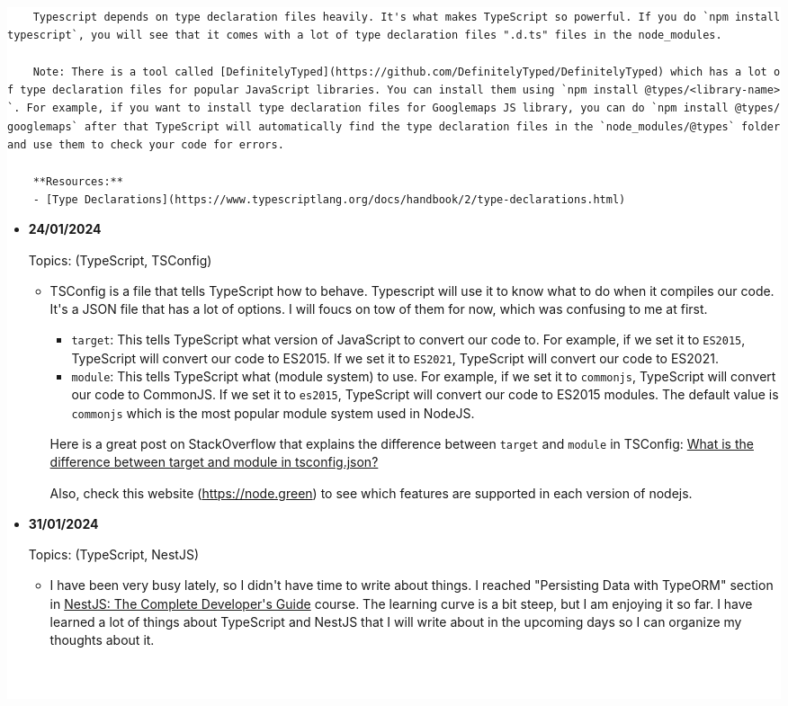         Typescript depends on type declaration files heavily. It's what makes TypeScript so powerful. If you do `npm install typescript`, you will see that it comes with a lot of type declaration files ".d.ts" files in the node_modules.

        Note: There is a tool called [DefinitelyTyped](https://github.com/DefinitelyTyped/DefinitelyTyped) which has a lot of type declaration files for popular JavaScript libraries. You can install them using `npm install @types/<library-name>`. For example, if you want to install type declaration files for Googlemaps JS library, you can do `npm install @types/googlemaps` after that TypeScript will automatically find the type declaration files in the `node_modules/@types` folder and use them to check your code for errors.

        **Resources:**
        - [Type Declarations](https://www.typescriptlang.org/docs/handbook/2/type-declarations.html)


- **24/01/2024**

    Topics: (TypeScript, TSConfig)

    - TSConfig is a file that tells TypeScript how to behave. Typescript will use it to know what to do when it compiles our code. It's a JSON file that has a lot of options. I will foucs on tow of them for now, which was confusing to me at first.

        - `target`: This tells TypeScript what version of JavaScript to convert our code to. For example, if we set it to `ES2015`, TypeScript will convert our code to ES2015. If we set it to `ES2021`, TypeScript will convert our code to ES2021.
        - `module`: This tells TypeScript what (module system) to use. For example, if we set it to `commonjs`, TypeScript will convert our code to CommonJS. If we set it to `es2015`, TypeScript will convert our code to ES2015 modules. The default value is `commonjs` which is the most popular module system used in NodeJS.

        Here is a great post on StackOverflow that explains the difference between `target` and `module` in TSConfig: [What is the difference between target and module in tsconfig.json?](https://stackoverflow.com/a/61215252)

        Also, check this website (https://node.green) to see which features are supported in each version of nodejs.

- **31/01/2024**

    Topics: (TypeScript, NestJS)

    - I have been very busy lately, so I didn't have time to write about things. I reached "Persisting Data with TypeORM" section in [NestJS: The Complete Developer's Guide](https://www.udemy.com/course/nestjs-the-complete-developers-guide/) course. The learning curve is a bit steep, but I am enjoying it so far. I have learned a lot of things about TypeScript and NestJS that I will write about in the upcoming days so I can organize my thoughts about it.

        <br><br>